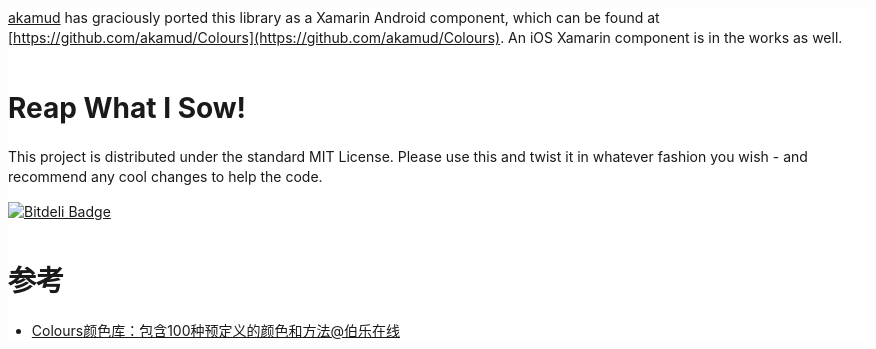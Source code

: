 [akamud](https://github.com/akamud/) has graciously ported this library as a Xamarin Android component, which can be found at [https://github.com/akamud/Colours](https://github.com/akamud/Colours). An iOS Xamarin component is in the works as well.

Reap What I Sow!
================

This project is distributed under the standard MIT License. Please use this and twist it in whatever fashion you wish - and recommend any cool changes to help the code.


[![Bitdeli Badge](https://d2weczhvl823v0.cloudfront.net/bennyguitar/colours/trend.png)](https://bitdeli.com/free "Bitdeli Badge")





# 参考

* [Colours颜色库：包含100种预定义的颜色和方法@伯乐在线](http://hao.jobbole.com/colours-ios/)
